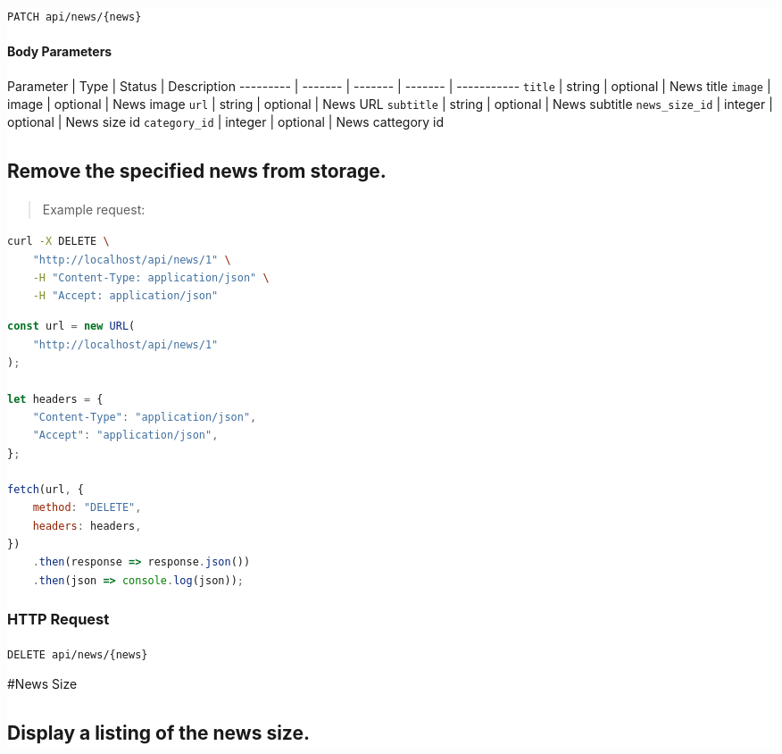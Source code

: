 `PATCH api/news/{news}`

#### Body Parameters
Parameter | Type | Status | Description
--------- | ------- | ------- | ------- | -----------
    `title` | string |  optional  | News title
        `image` | image |  optional  | News image
        `url` | string |  optional  | News URL
        `subtitle` | string |  optional  | News subtitle
        `news_size_id` | integer |  optional  | News size id
        `category_id` | integer |  optional  | News cattegory id
    



## Remove the specified news from storage.

> Example request:

```bash
curl -X DELETE \
    "http://localhost/api/news/1" \
    -H "Content-Type: application/json" \
    -H "Accept: application/json"
```

```javascript
const url = new URL(
    "http://localhost/api/news/1"
);

let headers = {
    "Content-Type": "application/json",
    "Accept": "application/json",
};

fetch(url, {
    method: "DELETE",
    headers: headers,
})
    .then(response => response.json())
    .then(json => console.log(json));
```



### HTTP Request
`DELETE api/news/{news}`




#News Size



## Display a listing of the news size.
